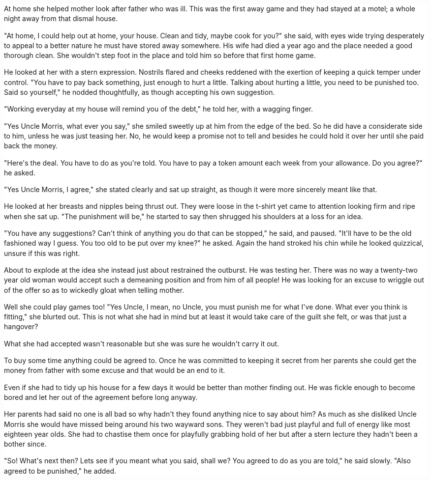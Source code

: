  At home she helped mother look after father who was ill. This was the first away game and they had stayed at a motel; a whole night away from that dismal house. 

 "At home, I could help out at home, your house. Clean and tidy, maybe cook for you?" she said, with eyes wide trying desperately to appeal to a better nature he must have stored away somewhere. His wife had died a year ago and the place needed a good thorough clean. She wouldn't step foot in the place and told him so before that first home game. 

 He looked at her with a stern expression. Nostrils flared and cheeks reddened with the exertion of keeping a quick temper under control. "You have to pay back something, just enough to hurt a little. Talking about hurting a little, you need to be punished too. Said so yourself," he nodded thoughtfully, as though accepting his own suggestion. 

 "Working everyday at my house will remind you of the debt," he told her, with a wagging finger. 

 "Yes Uncle Morris, what ever you say," she smiled sweetly up at him from the edge of the bed. So he did have a considerate side to him, unless he was just teasing her. No, he would keep a promise not to tell and besides he could hold it over her until she paid back the money. 

 "Here's the deal. You have to do as you're told. You have to pay a token amount each week from your allowance. Do you agree?" he asked. 

 "Yes Uncle Morris, I agree," she stated clearly and sat up straight, as though it were more sincerely meant like that. 

 He looked at her breasts and nipples being thrust out. They were loose in the t-shirt yet came to attention looking firm and ripe when she sat up. "The punishment will be," he started to say then shrugged his shoulders at a loss for an idea. 

 "You have any suggestions? Can't think of anything you do that can be stopped," he said, and paused. "It'll have to be the old fashioned way I guess. You too old to be put over my knee?" he asked. Again the hand stroked his chin while he looked quizzical, unsure if this was right. 

 About to explode at the idea she instead just about restrained the outburst. He was testing her. There was no way a twenty-two year old woman would accept such a demeaning position and from him of all people! He was looking for an excuse to wriggle out of the offer so as to wickedly gloat when telling mother. 

 Well she could play games too! "Yes Uncle, I mean, no Uncle, you must punish me for what I've done. What ever you think is fitting," she blurted out. This is not what she had in mind but at least it would take care of the guilt she felt, or was that just a hangover? 

 What she had accepted wasn't reasonable but she was sure he wouldn't carry it out. 

 To buy some time anything could be agreed to. Once he was committed to keeping it secret from her parents she could get the money from father with some excuse and that would be an end to it. 

 Even if she had to tidy up his house for a few days it would be better than mother finding out. He was fickle enough to become bored and let her out of the agreement before long anyway. 

 Her parents had said no one is all bad so why hadn't they found anything nice to say about him? As much as she disliked Uncle Morris she would have missed being around his two wayward sons. They weren't bad just playful and full of energy like most eighteen year olds. She had to chastise them once for playfully grabbing hold of her but after a stern lecture they hadn't been a bother since. 

 "So! What's next then? Lets see if you meant what you said, shall we? You agreed to do as you are told," he said slowly. "Also agreed to be punished," he added. 
